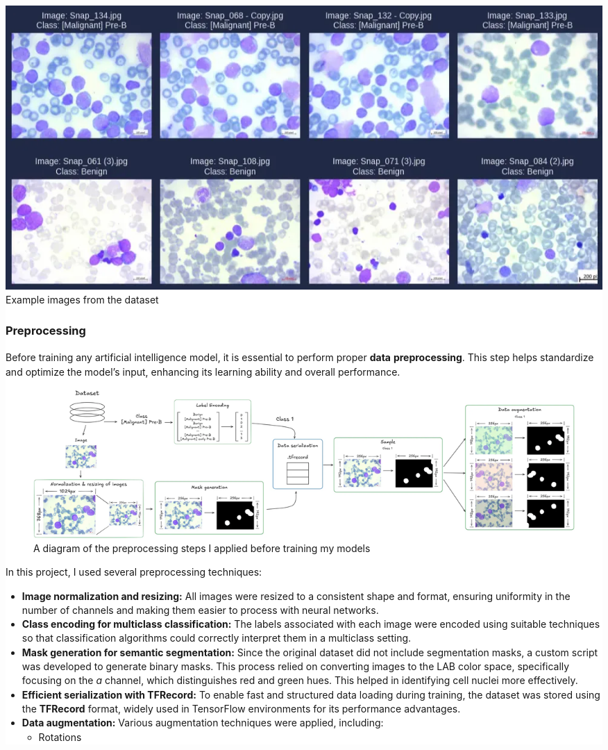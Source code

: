 <img src="/images/posts/2025-08-11-tab-1-how-to-build-blood-cell-classifier-for-cancer-prediction-case-study-from-ml-zoomcamp/image12.png"  />
<figcaption>Example images from the dataset</figcaption>
</figure>

### Preprocessing

Before training any artificial intelligence model, it is essential to perform proper **data** **preprocessing**. This step helps standardize and optimize the model’s input, enhancing its learning ability and overall performance.

<figure>
<img src="/images/posts/2025-08-11-tab-1-how-to-build-blood-cell-classifier-for-cancer-prediction-case-study-from-ml-zoomcamp/image5.png"  />
<figcaption>A diagram of the preprocessing steps I applied before training my models</figcaption>
</figure>

In this project, I used several preprocessing techniques:

- **Image normalization and resizing:** All images were resized to a consistent shape and format, ensuring uniformity in the number of channels and making them easier to process with neural networks.
- **Class encoding for multiclass classification:** The labels associated with each image were encoded using suitable techniques so that classification algorithms could correctly interpret them in a multiclass setting.
- **Mask generation for semantic segmentation:** Since the original dataset did not include segmentation masks, a custom script was developed to generate binary masks. This process relied on converting images to the LAB color space, specifically focusing on the *a* channel, which distinguishes red and green hues. This helped in identifying cell nuclei more effectively.
- **Efficient serialization with TFRecord:** To enable fast and structured data loading during training, the dataset was stored using the **TFRecord** format, widely used in TensorFlow environments for its performance advantages.
- **Data augmentation:** Various augmentation techniques were applied, including:
  - Rotations
